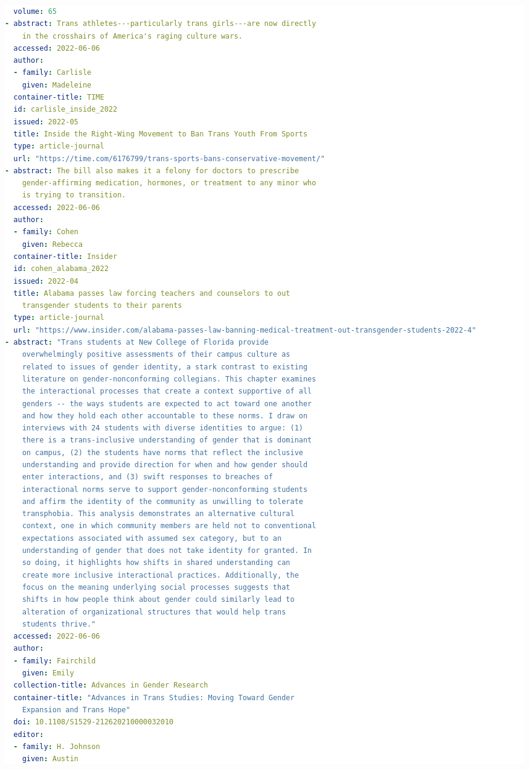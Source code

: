 ```yaml
  volume: 65
- abstract: Trans athletes---particularly trans girls---are now directly
    in the crosshairs of America's raging culture wars.
  accessed: 2022-06-06
  author:
  - family: Carlisle
    given: Madeleine
  container-title: TIME
  id: carlisle_inside_2022
  issued: 2022-05
  title: Inside the Right-Wing Movement to Ban Trans Youth From Sports
  type: article-journal
  url: "https://time.com/6176799/trans-sports-bans-conservative-movement/"
- abstract: The bill also makes it a felony for doctors to prescribe
    gender-affirming medication, hormones, or treatment to any minor who
    is trying to transition.
  accessed: 2022-06-06
  author:
  - family: Cohen
    given: Rebecca
  container-title: Insider
  id: cohen_alabama_2022
  issued: 2022-04
  title: Alabama passes law forcing teachers and counselors to out
    transgender students to their parents
  type: article-journal
  url: "https://www.insider.com/alabama-passes-law-banning-medical-treatment-out-transgender-students-2022-4"
- abstract: "Trans students at New College of Florida provide
    overwhelmingly positive assessments of their campus culture as
    related to issues of gender identity, a stark contrast to existing
    literature on gender-nonconforming collegians. This chapter examines
    the interactional processes that create a context supportive of all
    genders -- the ways students are expected to act toward one another
    and how they hold each other accountable to these norms. I draw on
    interviews with 24 students with diverse identities to argue: (1)
    there is a trans-inclusive understanding of gender that is dominant
    on campus, (2) the students have norms that reflect the inclusive
    understanding and provide direction for when and how gender should
    enter interactions, and (3) swift responses to breaches of
    interactional norms serve to support gender-nonconforming students
    and affirm the identity of the community as unwilling to tolerate
    transphobia. This analysis demonstrates an alternative cultural
    context, one in which community members are held not to conventional
    expectations associated with assumed sex category, but to an
    understanding of gender that does not take identity for granted. In
    so doing, it highlights how shifts in shared understanding can
    create more inclusive interactional practices. Additionally, the
    focus on the meaning underlying social processes suggests that
    shifts in how people think about gender could similarly lead to
    alteration of organizational structures that would help trans
    students thrive."
  accessed: 2022-06-06
  author:
  - family: Fairchild
    given: Emily
  collection-title: Advances in Gender Research
  container-title: "Advances in Trans Studies: Moving Toward Gender
    Expansion and Trans Hope"
  doi: 10.1108/S1529-212620210000032010
  editor:
  - family: H. Johnson
    given: Austin
```
